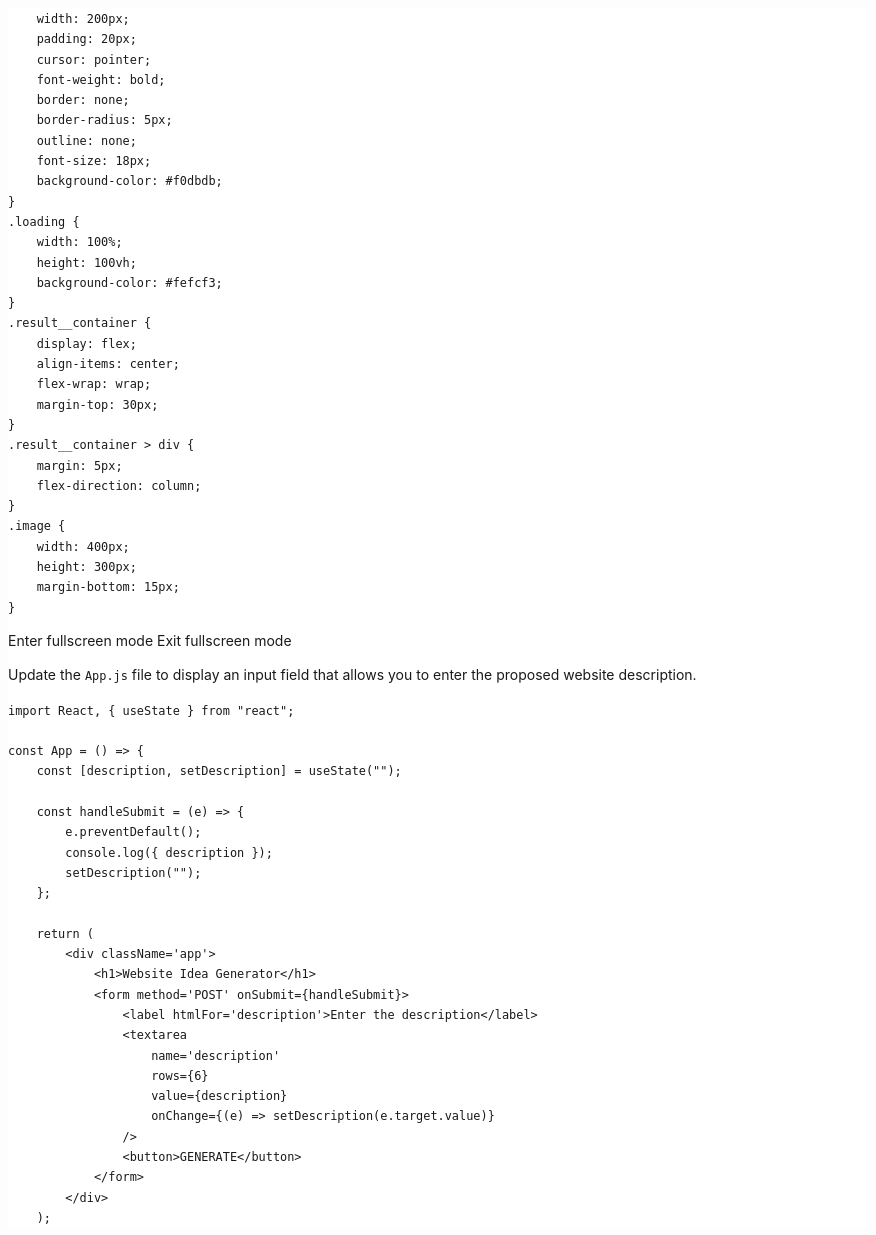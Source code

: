 ```
    width: 200px;
    padding: 20px;
    cursor: pointer;
    font-weight: bold;
    border: none;
    border-radius: 5px;
    outline: none;
    font-size: 18px;
    background-color: #f0dbdb;
}
.loading {
    width: 100%;
    height: 100vh;
    background-color: #fefcf3;
}
.result__container {
    display: flex;
    align-items: center;
    flex-wrap: wrap;
    margin-top: 30px;
}
.result__container > div {
    margin: 5px;
    flex-direction: column;
}
.image {
    width: 400px;
    height: 300px;
    margin-bottom: 15px;
} 
```

Enter fullscreen mode Exit fullscreen mode

Update the `App.js` file to display an input field that allows you to enter the proposed website description.  

```
import React, { useState } from "react";

const App = () => {
    const [description, setDescription] = useState("");

    const handleSubmit = (e) => {
        e.preventDefault();
        console.log({ description });
        setDescription("");
    };

    return (
        <div className='app'>
            <h1>Website Idea Generator</h1>
            <form method='POST' onSubmit={handleSubmit}>
                <label htmlFor='description'>Enter the description</label>
                <textarea
                    name='description'
                    rows={6}
                    value={description}
                    onChange={(e) => setDescription(e.target.value)}
                />
                <button>GENERATE</button>
            </form>
        </div>
    );
```